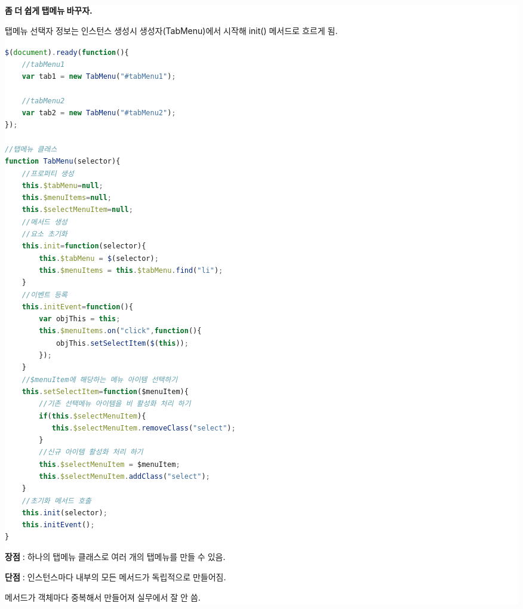 

**좀 더 쉽게 탭메뉴 바꾸자.**

탭메뉴 선택자 정보는 인스턴스 생성시 생성자(TabMenu)에서 시작해 init() 메서드로 흐르게 됨.

```javascript
$(document).ready(function(){
    //tabMenu1
    var tab1 = new TabMenu("#tabMenu1");
    
    //tabMenu2
    var tab2 = new TabMenu("#tabMenu2");
});

//탭메뉴 클래스
function TabMenu(selector){
    //프로퍼티 생성
    this.$tabMenu=null;
    this.$menuItems=null;
    this.$selectMenuItem=null;
    //메서드 생성
    //요소 초기화
    this.init=function(selector){
        this.$tabMenu = $(selector);
        this.$menuItems = this.$tabMenu.find("li");
    }
    //이벤트 등록
    this.initEvent=function(){
        var objThis = this;
        this.$menuItems.on("click",function(){
            objThis.setSelectItem($(this));
        });
    }
    //$menuItem에 해당하는 메뉴 아이템 선택하기
    this.setSelectItem=function($menuItem){
        //기존 선택메뉴 아이템을 비 활성화 처리 하기
        if(this.$selectMenuItem){
           this.$selectMenuItem.removeClass("select");
        }
        //신규 아이템 활성화 처리 하기
        this.$selectMenuItem = $menuItem;
        this.$selectMenuItem.addClass("select");
    }
    //초기화 메서드 호출
    this.init(selector);
    this.initEvent();
}
```



**장점** : 하나의 탭메뉴 클래스로 여러 개의 탭메뉴를 만들 수 있음.

**단점** : 인스턴스마다 내부의 모든 메서드가 독립적으로 만들어짐.

메서드가 객체마다 중복해서 만들어져 실무에서 잘 안 씀.
